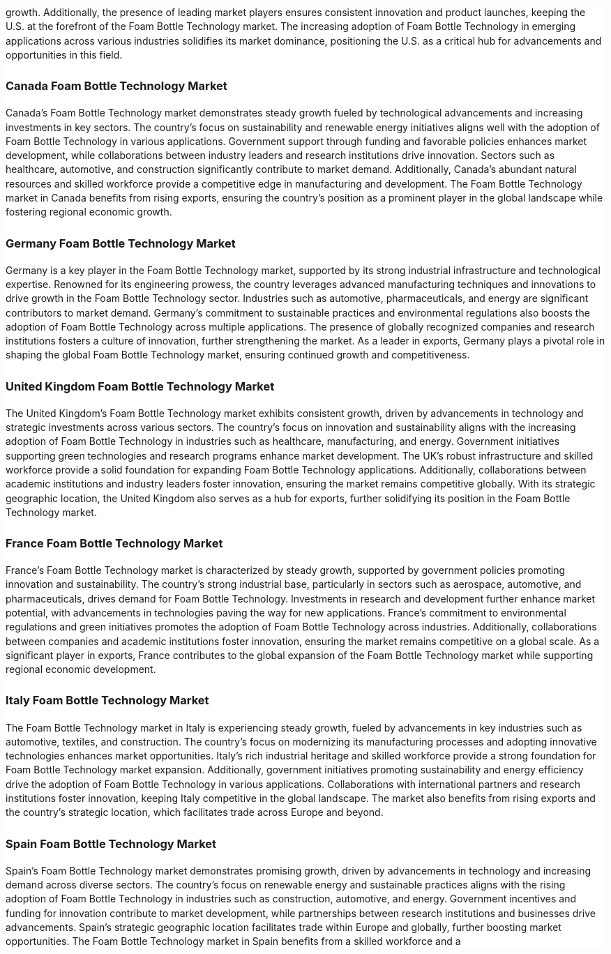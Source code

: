 growth. Additionally, the presence of leading market players ensures consistent innovation and product launches, keeping the U.S. at the forefront of the Foam Bottle Technology market. The increasing adoption of Foam Bottle Technology in emerging applications across various industries solidifies its market dominance, positioning the U.S. as a critical hub for advancements and opportunities in this field.</p><h3>Canada Foam Bottle Technology Market</h3><p>Canada&rsquo;s Foam Bottle Technology market demonstrates steady growth fueled by technological advancements and increasing investments in key sectors. The country&rsquo;s focus on sustainability and renewable energy initiatives aligns well with the adoption of Foam Bottle Technology in various applications. Government support through funding and favorable policies enhances market development, while collaborations between industry leaders and research institutions drive innovation. Sectors such as healthcare, automotive, and construction significantly contribute to market demand. Additionally, Canada&rsquo;s abundant natural resources and skilled workforce provide a competitive edge in manufacturing and development. The Foam Bottle Technology market in Canada benefits from rising exports, ensuring the country&rsquo;s position as a prominent player in the global landscape while fostering regional economic growth.</p><h3>Germany Foam Bottle Technology Market</h3><p>Germany is a key player in the Foam Bottle Technology market, supported by its strong industrial infrastructure and technological expertise. Renowned for its engineering prowess, the country leverages advanced manufacturing techniques and innovations to drive growth in the Foam Bottle Technology sector. Industries such as automotive, pharmaceuticals, and energy are significant contributors to market demand. Germany&rsquo;s commitment to sustainable practices and environmental regulations also boosts the adoption of Foam Bottle Technology across multiple applications. The presence of globally recognized companies and research institutions fosters a culture of innovation, further strengthening the market. As a leader in exports, Germany plays a pivotal role in shaping the global Foam Bottle Technology market, ensuring continued growth and competitiveness.</p><h3>United Kingdom Foam Bottle Technology Market</h3><p>The United Kingdom&rsquo;s Foam Bottle Technology market exhibits consistent growth, driven by advancements in technology and strategic investments across various sectors. The country&rsquo;s focus on innovation and sustainability aligns with the increasing adoption of Foam Bottle Technology in industries such as healthcare, manufacturing, and energy. Government initiatives supporting green technologies and research programs enhance market development. The UK&rsquo;s robust infrastructure and skilled workforce provide a solid foundation for expanding Foam Bottle Technology applications. Additionally, collaborations between academic institutions and industry leaders foster innovation, ensuring the market remains competitive globally. With its strategic geographic location, the United Kingdom also serves as a hub for exports, further solidifying its position in the Foam Bottle Technology market.</p><h3>France Foam Bottle Technology Market</h3><p>France&rsquo;s Foam Bottle Technology market is characterized by steady growth, supported by government policies promoting innovation and sustainability. The country&rsquo;s strong industrial base, particularly in sectors such as aerospace, automotive, and pharmaceuticals, drives demand for Foam Bottle Technology. Investments in research and development further enhance market potential, with advancements in technologies paving the way for new applications. France&rsquo;s commitment to environmental regulations and green initiatives promotes the adoption of Foam Bottle Technology across industries. Additionally, collaborations between companies and academic institutions foster innovation, ensuring the market remains competitive on a global scale. As a significant player in exports, France contributes to the global expansion of the Foam Bottle Technology market while supporting regional economic development.</p><h3>Italy Foam Bottle Technology Market</h3><p>The Foam Bottle Technology market in Italy is experiencing steady growth, fueled by advancements in key industries such as automotive, textiles, and construction. The country&rsquo;s focus on modernizing its manufacturing processes and adopting innovative technologies enhances market opportunities. Italy&rsquo;s rich industrial heritage and skilled workforce provide a strong foundation for Foam Bottle Technology market expansion. Additionally, government initiatives promoting sustainability and energy efficiency drive the adoption of Foam Bottle Technology in various applications. Collaborations with international partners and research institutions foster innovation, keeping Italy competitive in the global landscape. The market also benefits from rising exports and the country&rsquo;s strategic location, which facilitates trade across Europe and beyond.</p><h3>Spain Foam Bottle Technology Market</h3><p>Spain&rsquo;s Foam Bottle Technology market demonstrates promising growth, driven by advancements in technology and increasing demand across diverse sectors. The country&rsquo;s focus on renewable energy and sustainable practices aligns with the rising adoption of Foam Bottle Technology in industries such as construction, automotive, and energy. Government incentives and funding for innovation contribute to market development, while partnerships between research institutions and businesses drive advancements. Spain&rsquo;s strategic geographic location facilitates trade within Europe and globally, further boosting market opportunities. The Foam Bottle Technology market in Spain benefits from a skilled workforce and a
